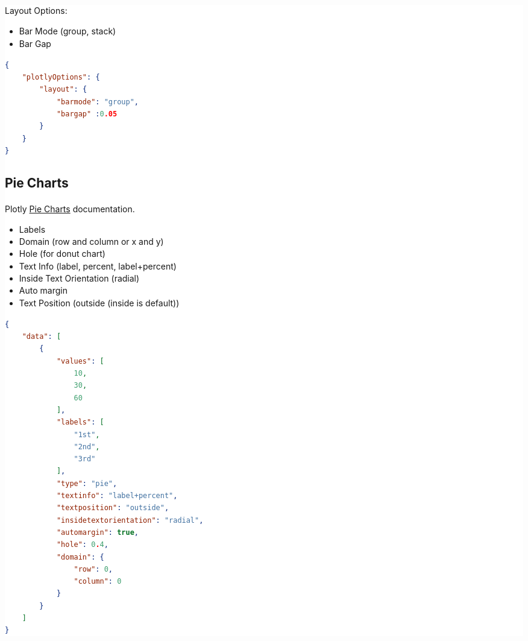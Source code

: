 Layout Options:

* Bar Mode (group, stack)
* Bar Gap

```json
{
    "plotlyOptions": {
        "layout": {
            "barmode": "group",
            "bargap" :0.05
        }
    }
}
```

## Pie Charts

Plotly [Pie Charts](https://plotly.com/javascript/pie-charts/) documentation.

* Labels
* Domain (row and column or x and y)
* Hole (for donut chart)
* Text Info (label, percent, label+percent)
* Inside Text Orientation (radial)
* Auto margin
* Text Position (outside (inside is default))

```json
{
    "data": [
        {
            "values": [
                10,
                30,
                60
            ],
            "labels": [
                "1st",
                "2nd",
                "3rd"
            ],
            "type": "pie",
            "textinfo": "label+percent",
            "textposition": "outside",
            "insidetextorientation": "radial",
            "automargin": true,
            "hole": 0.4,
            "domain": {
                "row": 0,
                "column": 0
            }
        }
    ]
}
```
